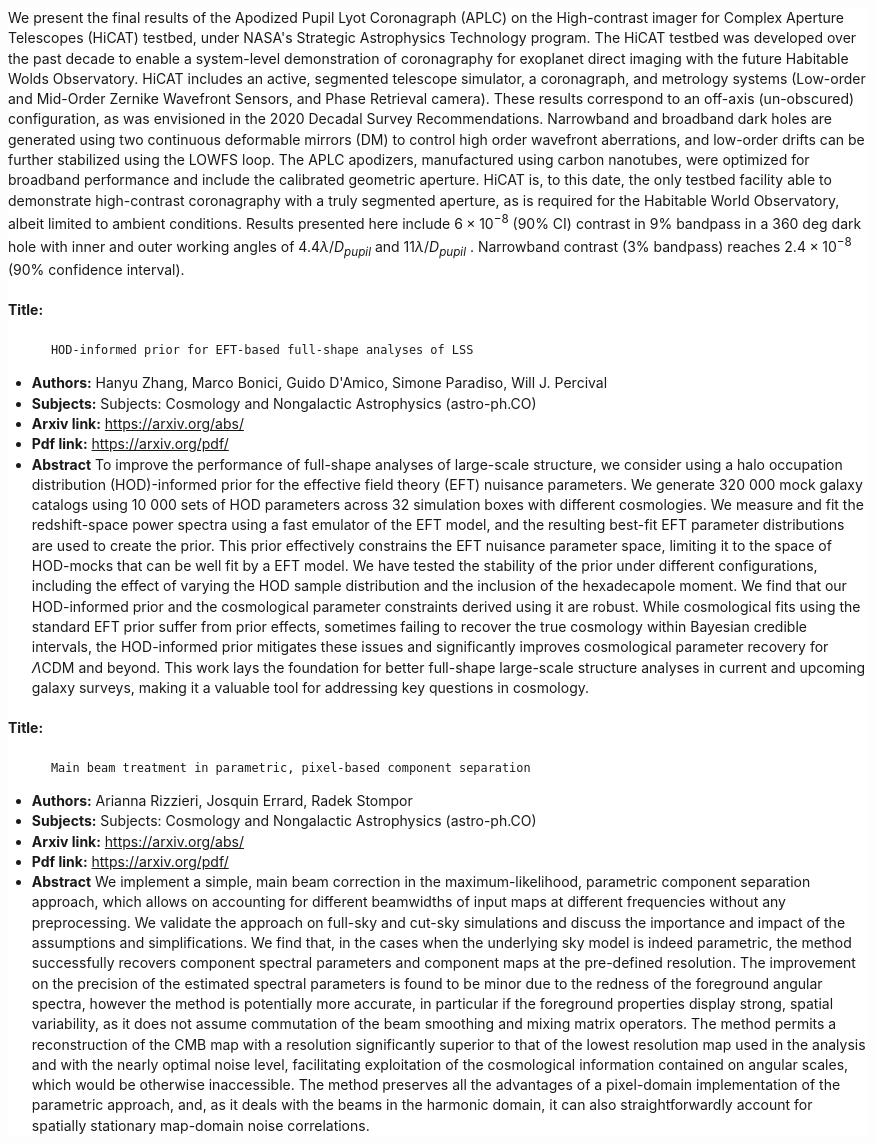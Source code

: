  We present the final results of the Apodized Pupil Lyot Coronagraph (APLC) on the High-contrast imager for Complex Aperture Telescopes (HiCAT) testbed, under NASA's Strategic Astrophysics Technology program. The HiCAT testbed was developed over the past decade to enable a system-level demonstration of coronagraphy for exoplanet direct imaging with the future Habitable Wolds Observatory. HiCAT includes an active, segmented telescope simulator, a coronagraph, and metrology systems (Low-order and Mid-Order Zernike Wavefront Sensors, and Phase Retrieval camera). These results correspond to an off-axis (un-obscured) configuration, as was envisioned in the 2020 Decadal Survey Recommendations. Narrowband and broadband dark holes are generated using two continuous deformable mirrors (DM) to control high order wavefront aberrations, and low-order drifts can be further stabilized using the LOWFS loop. The APLC apodizers, manufactured using carbon nanotubes, were optimized for broadband performance and include the calibrated geometric aperture. HiCAT is, to this date, the only testbed facility able to demonstrate high-contrast coronagraphy with a truly segmented aperture, as is required for the Habitable World Observatory, albeit limited to ambient conditions. Results presented here include $6\times 10^{-8}$ (90% CI) contrast in 9% bandpass in a 360 deg dark hole with inner and outer working angles of $4.4 \lambda/D_{pupil}$ and $11 \lambda/D_{pupil}$ . Narrowband contrast (3% bandpass) reaches $2.4\times 10^{-8}$ (90% confidence interval).
#### Title:
          HOD-informed prior for EFT-based full-shape analyses of LSS
 - **Authors:** Hanyu Zhang, Marco Bonici, Guido D'Amico, Simone Paradiso, Will J. Percival
 - **Subjects:** Subjects:
Cosmology and Nongalactic Astrophysics (astro-ph.CO)
 - **Arxiv link:** https://arxiv.org/abs/
 - **Pdf link:** https://arxiv.org/pdf/
 - **Abstract**
 To improve the performance of full-shape analyses of large-scale structure, we consider using a halo occupation distribution (HOD)-informed prior for the effective field theory (EFT) nuisance parameters. We generate 320 000 mock galaxy catalogs using 10 000 sets of HOD parameters across 32 simulation boxes with different cosmologies. We measure and fit the redshift-space power spectra using a fast emulator of the EFT model, and the resulting best-fit EFT parameter distributions are used to create the prior. This prior effectively constrains the EFT nuisance parameter space, limiting it to the space of HOD-mocks that can be well fit by a EFT model. We have tested the stability of the prior under different configurations, including the effect of varying the HOD sample distribution and the inclusion of the hexadecapole moment. We find that our HOD-informed prior and the cosmological parameter constraints derived using it are robust. While cosmological fits using the standard EFT prior suffer from prior effects, sometimes failing to recover the true cosmology within Bayesian credible intervals, the HOD-informed prior mitigates these issues and significantly improves cosmological parameter recovery for $\Lambda$CDM and beyond. This work lays the foundation for better full-shape large-scale structure analyses in current and upcoming galaxy surveys, making it a valuable tool for addressing key questions in cosmology.
#### Title:
          Main beam treatment in parametric, pixel-based component separation
 - **Authors:** Arianna Rizzieri, Josquin Errard, Radek Stompor
 - **Subjects:** Subjects:
Cosmology and Nongalactic Astrophysics (astro-ph.CO)
 - **Arxiv link:** https://arxiv.org/abs/
 - **Pdf link:** https://arxiv.org/pdf/
 - **Abstract**
 We implement a simple, main beam correction in the maximum-likelihood, parametric component separation approach, which allows on accounting for different beamwidths of input maps at different frequencies without any preprocessing. We validate the approach on full-sky and cut-sky simulations and discuss the importance and impact of the assumptions and simplifications. We find that, in the cases when the underlying sky model is indeed parametric, the method successfully recovers component spectral parameters and component maps at the pre-defined resolution. The improvement on the precision of the estimated spectral parameters is found to be minor due to the redness of the foreground angular spectra, however the method is potentially more accurate, in particular if the foreground properties display strong, spatial variability, as it does not assume commutation of the beam smoothing and mixing matrix operators. The method permits a reconstruction of the CMB map with a resolution significantly superior to that of the lowest resolution map used in the analysis and with the nearly optimal noise level, facilitating exploitation of the cosmological information contained on angular scales, which would be otherwise inaccessible. The method preserves all the advantages of a pixel-domain implementation of the parametric approach, and, as it deals with the beams in the harmonic domain, it can also straightforwardly account for spatially stationary map-domain noise correlations.